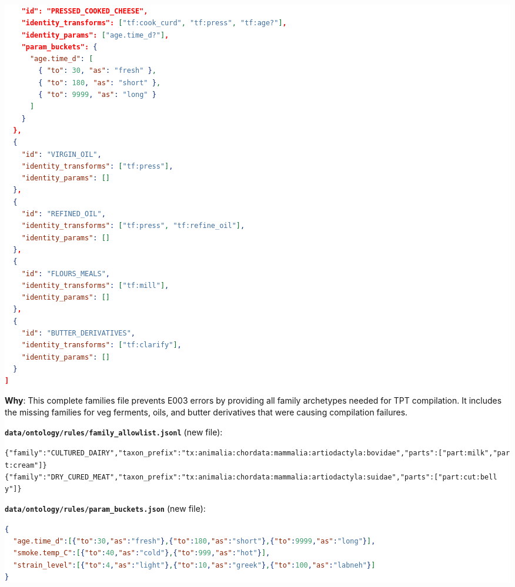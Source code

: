    ```json
       "id": "PRESSED_COOKED_CHEESE",
       "identity_transforms": ["tf:cook_curd", "tf:press", "tf:age?"],
       "identity_params": ["age.time_d?"],
       "param_buckets": {
         "age.time_d": [
           { "to": 30, "as": "fresh" },
           { "to": 180, "as": "short" },
           { "to": 9999, "as": "long" }
         ]
       }
     },
     {
       "id": "VIRGIN_OIL",
       "identity_transforms": ["tf:press"],
       "identity_params": []
     },
     {
       "id": "REFINED_OIL",
       "identity_transforms": ["tf:press", "tf:refine_oil"],
       "identity_params": []
     },
     {
       "id": "FLOURS_MEALS",
       "identity_transforms": ["tf:mill"],
       "identity_params": []
     },
     {
       "id": "BUTTER_DERIVATIVES",
       "identity_transforms": ["tf:clarify"],
       "identity_params": []
     }
   ]
   ```
   **Why**: This complete families file prevents E003 errors by providing all family archetypes needed for TPT compilation. It includes the missing families for veg ferments, oils, and butter derivatives that were causing compilation failures.

   **`data/ontology/rules/family_allowlist.jsonl`** (new file):
   ```jsonl
   {"family":"CULTURED_DAIRY","taxon_prefix":"tx:animalia:chordata:mammalia:artiodactyla:bovidae","parts":["part:milk","part:cream"]}
   {"family":"DRY_CURED_MEAT","taxon_prefix":"tx:animalia:chordata:mammalia:artiodactyla:suidae","parts":["part:cut:belly"]}
   ```

   **`data/ontology/rules/param_buckets.json`** (new file):
   ```json
   {
     "age.time_d":[{"to":30,"as":"fresh"},{"to":180,"as":"short"},{"to":9999,"as":"long"}],
     "smoke.temp_C":[{"to":40,"as":"cold"},{"to":999,"as":"hot"}],
     "strain_level":[{"to":4,"as":"light"},{"to":10,"as":"greek"},{"to":100,"as":"labneh"}]
   }
   ```
